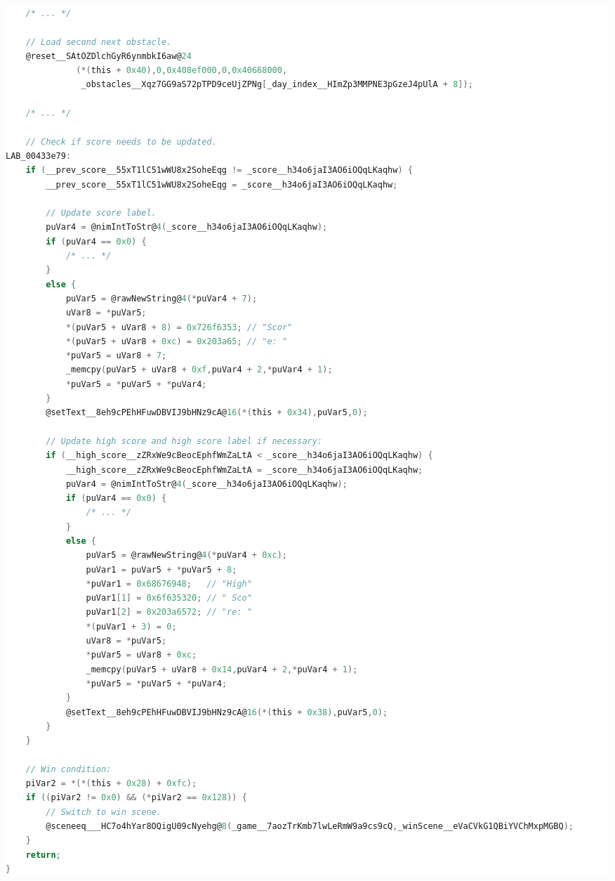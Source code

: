 ```c
    /* ... */

    // Load second next obstacle.
    @reset__SAtOZDlchGyR6ynmbkI6aw@24
              (*(this + 0x40),0,0x408ef000,0,0x40668000,
               _obstacles__Xqz7GG9aS72pTPD9ceUjZPNg[_day_index__HImZp3MMPNE3pGzeJ4pUlA + 8]);
    
    /* ... */

    // Check if score needs to be updated.
LAB_00433e79:
    if (__prev_score__55xT1lC51wWU8x2SoheEqg != _score__h34o6jaI3AO6iOQqLKaqhw) {
        __prev_score__55xT1lC51wWU8x2SoheEqg = _score__h34o6jaI3AO6iOQqLKaqhw;

        // Update score label.
        puVar4 = @nimIntToStr@4(_score__h34o6jaI3AO6iOQqLKaqhw);
        if (puVar4 == 0x0) {
            /* ... */
        }
        else {
            puVar5 = @rawNewString@4(*puVar4 + 7);
            uVar8 = *puVar5;
            *(puVar5 + uVar8 + 8) = 0x726f6353; // "Scor"
            *(puVar5 + uVar8 + 0xc) = 0x203a65; // "e: "
            *puVar5 = uVar8 + 7;
            _memcpy(puVar5 + uVar8 + 0xf,puVar4 + 2,*puVar4 + 1);
            *puVar5 = *puVar5 + *puVar4;
        }
        @setText__8eh9cPEhHFuwDBVIJ9bHNz9cA@16(*(this + 0x34),puVar5,0);

        // Update high score and high score label if necessary:
        if (__high_score__zZRxWe9cBeocEphfWmZaLtA < _score__h34o6jaI3AO6iOQqLKaqhw) {
            __high_score__zZRxWe9cBeocEphfWmZaLtA = _score__h34o6jaI3AO6iOQqLKaqhw;
            puVar4 = @nimIntToStr@4(_score__h34o6jaI3AO6iOQqLKaqhw);
            if (puVar4 == 0x0) {
                /* ... */
            }
            else {
                puVar5 = @rawNewString@4(*puVar4 + 0xc);
                puVar1 = puVar5 + *puVar5 + 8;
                *puVar1 = 0x68676948;   // "High"
                puVar1[1] = 0x6f635320; // " Sco"
                puVar1[2] = 0x203a6572; // "re: "
                *(puVar1 + 3) = 0;
                uVar8 = *puVar5;
                *puVar5 = uVar8 + 0xc;
                _memcpy(puVar5 + uVar8 + 0x14,puVar4 + 2,*puVar4 + 1);
                *puVar5 = *puVar5 + *puVar4;
            }
            @setText__8eh9cPEhHFuwDBVIJ9bHNz9cA@16(*(this + 0x38),puVar5,0);
        }
    }

    // Win condition:
    piVar2 = *(*(this + 0x28) + 0xfc);
    if ((piVar2 != 0x0) && (*piVar2 == 0x128)) {
        // Switch to win scene.
        @sceneeq___HC7o4hYar8OQigU09cNyehg@8(_game__7aozTrKmb7lwLeRmW9a9cs9cQ,_winScene__eVaCVkG1QBiYVChMxpMGBQ);
    }
    return;
}
```